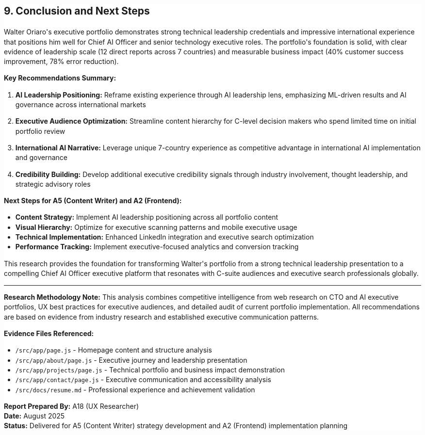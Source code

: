 
## 9. Conclusion and Next Steps

Walter Oriaro's executive portfolio demonstrates strong technical leadership credentials and impressive international experience that positions him well for Chief AI Officer and senior technology executive roles. The portfolio's foundation is solid, with clear evidence of leadership scale (12 direct reports across 7 countries) and measurable business impact (40% customer success improvement, 78% error reduction).

**Key Recommendations Summary:**

1. **AI Leadership Positioning:** Reframe existing experience through AI leadership lens, emphasizing ML-driven results and AI governance across international markets

2. **Executive Audience Optimization:** Streamline content hierarchy for C-level decision makers who spend limited time on initial portfolio review  

3. **International AI Narrative:** Leverage unique 7-country experience as competitive advantage in international AI implementation and governance

4. **Credibility Building:** Develop additional executive credibility signals through industry involvement, thought leadership, and strategic advisory roles

**Next Steps for A5 (Content Writer) and A2 (Frontend):**
- **Content Strategy:** Implement AI leadership positioning across all portfolio content
- **Visual Hierarchy:** Optimize for executive scanning patterns and mobile executive usage
- **Technical Implementation:** Enhanced LinkedIn integration and executive search optimization
- **Performance Tracking:** Implement executive-focused analytics and conversion tracking

This research provides the foundation for transforming Walter's portfolio from a strong technical leadership presentation to a compelling Chief AI Officer executive platform that resonates with C-suite audiences and executive search professionals globally.

---

**Research Methodology Note:** This analysis combines competitive intelligence from web research on CTO and AI executive portfolios, UX best practices for executive audiences, and detailed audit of current portfolio implementation. All recommendations are based on evidence from industry research and established executive communication patterns.

**Evidence Files Referenced:**
- `/src/app/page.js` - Homepage content and structure analysis
- `/src/app/about/page.js` - Executive journey and leadership presentation  
- `/src/app/projects/page.js` - Technical portfolio and business impact demonstration
- `/src/app/contact/page.js` - Executive communication and accessibility analysis
- `/src/docs/resume.md` - Professional experience and achievement validation

**Report Prepared By:** A18 (UX Researcher)  
**Date:** August 2025  
**Status:** Delivered for A5 (Content Writer) strategy development and A2 (Frontend) implementation planning